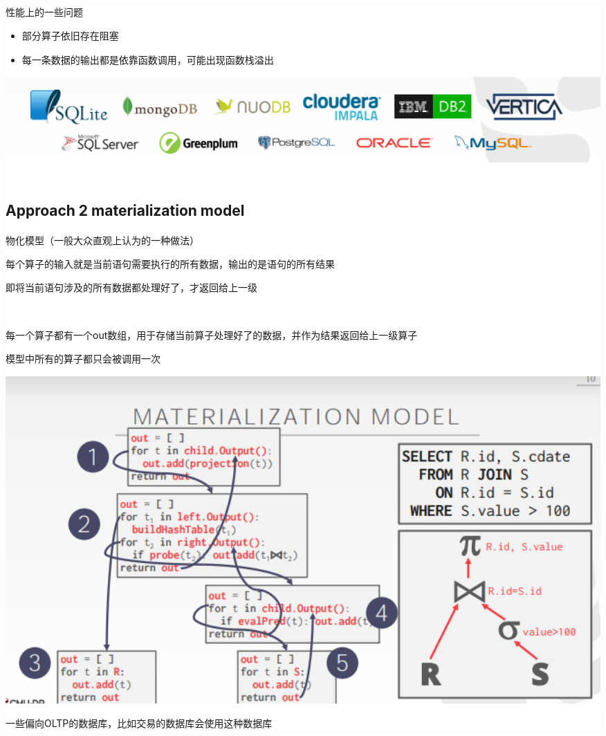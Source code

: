 性能上的一些问题

- 部分算子依旧存在阻塞

- 每一条数据的输出都是依靠函数调用，可能出现函数栈溢出

<img src="\medias\11-Query-Execution-Part-I\iterator model_03.png" style="zoom:150%;" />

<br/>

<br/>

## Approach 2 materialization model

物化模型（一般大众直观上认为的一种做法）

每个算子的输入就是当前语句需要执行的所有数据，输出的是语句的所有结果

即将当前语句涉及的所有数据都处理好了，才返回给上一级

<br/>

每一个算子都有一个out数组，用于存储当前算子处理好了的数据，并作为结果返回给上一级算子

模型中所有的算子都只会被调用一次

<img src="\medias\11-Query-Execution-Part-I\materialization model_01.png" style="zoom:150%;" />

<br/>

一些偏向OLTP的数据库，比如交易的数据库会使用这种数据库
